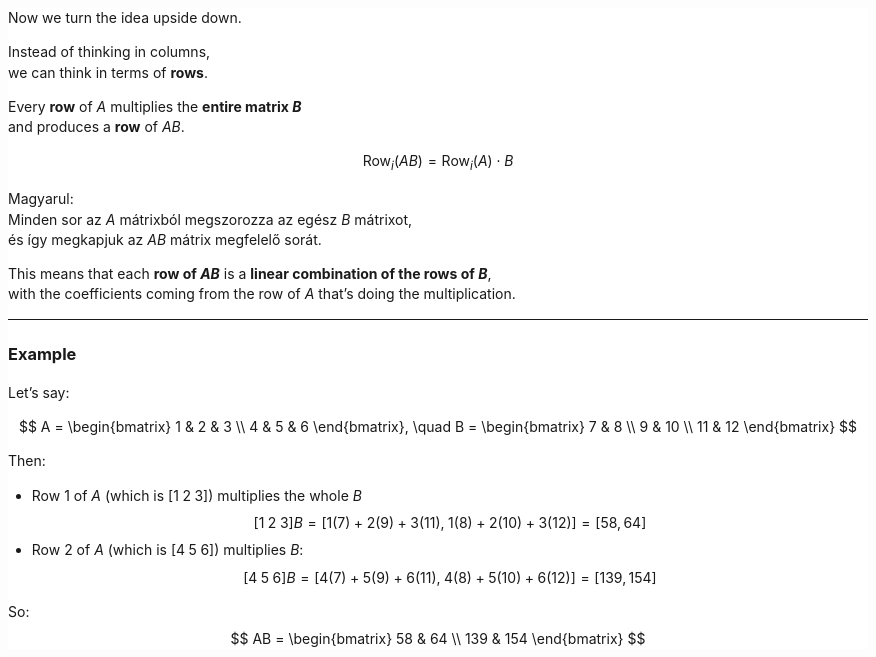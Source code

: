 Now we turn the idea upside down.

Instead of thinking in columns,  
we can think in terms of **rows**.

Every **row** of $A$ multiplies the **entire matrix $B$**  
and produces a **row** of $AB$.

$$
\text{Row}_i(AB) = \text{Row}_i(A) \cdot B
$$

Magyarul:  
Minden sor az $A$ mátrixból megszorozza az egész $B$ mátrixot,  
és így megkapjuk az $AB$ mátrix megfelelő sorát.

This means that each **row of $AB$** is a **linear combination of the rows of $B$**,  
with the coefficients coming from the row of $A$ that’s doing the multiplication.

---

### Example

Let’s say:

$$
A =
\begin{bmatrix}
1 & 2 & 3 \\
4 & 5 & 6
\end{bmatrix},
\quad
B =
\begin{bmatrix}
7 & 8 \\
9 & 10 \\
11 & 12
\end{bmatrix}
$$

Then:
- Row 1 of $A$ (which is $[1 \; 2 \; 3]$) multiplies the whole $B$
  $$
  [1 \; 2 \; 3] B = [1(7) + 2(9) + 3(11), \; 1(8) + 2(10) + 3(12)] = [58, 64]
  $$
- Row 2 of $A$ (which is $[4 \; 5 \; 6]$) multiplies $B$:
  $$
  [4 \; 5 \; 6] B = [4(7) + 5(9) + 6(11), \; 4(8) + 5(10) + 6(12)] = [139, 154]
  $$

So:
$$
AB =
\begin{bmatrix}
58 & 64 \\
139 & 154
\end{bmatrix}
$$

